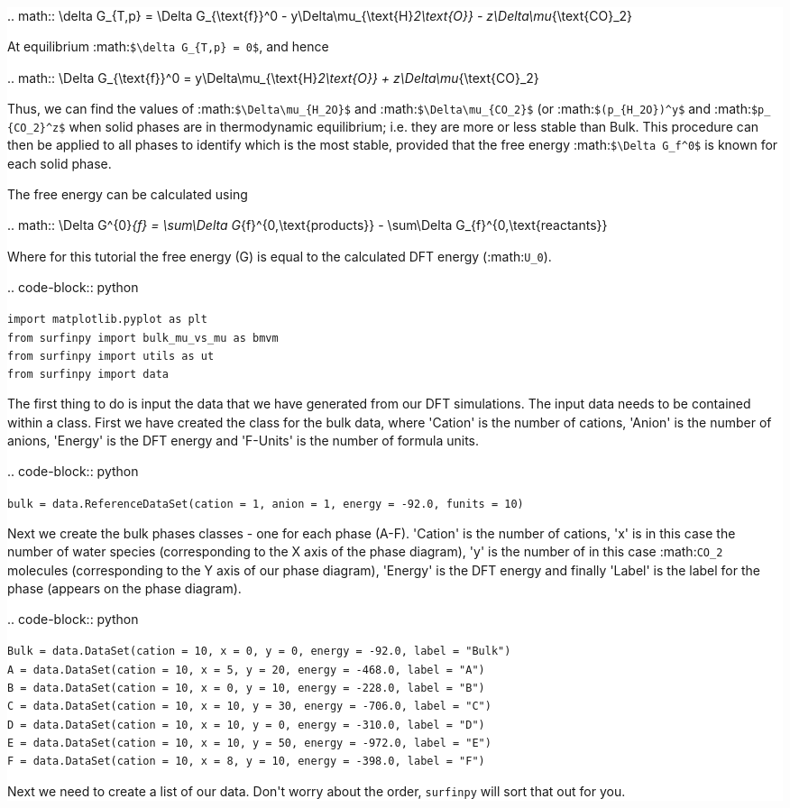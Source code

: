 .. math::
	\delta G_{T,p} = \Delta G_{\text{f}}^0 - y\Delta\mu_{\text{H}_2\text{O}} - z\Delta\mu_{\text{CO}_2}

At equilibrium :math:`$\delta G_{T,p} = 0$`, and hence

.. math::
	\Delta G_{\text{f}}^0 = y\Delta\mu_{\text{H}_2\text{O}} + z\Delta\mu_{\text{CO}_2}

Thus, we can find the values of :math:`$\Delta\mu_{H_2O}$` and :math:`$\Delta\mu_{CO_2}$` (or :math:`$(p_{H_2O})^y$` and :math:`$p_{CO_2}^z$` when solid phases are in thermodynamic equilibrium; i.e. they are more or less stable than Bulk.  This procedure can then be applied to all phases to identify which is the most stable, provided that the free energy :math:`$\Delta G_f^0$` is known for each solid phase.

The free energy can be calculated using

.. math::
    \Delta G^{0}_{f} = \sum\Delta G_{f}^{0,\text{products}} - \sum\Delta G_{f}^{0,\text{reactants}}

Where for this tutorial the free energy (G) is equal to the calculated DFT energy (:math:`U_0`).

.. code-block:: python

    import matplotlib.pyplot as plt
    from surfinpy import bulk_mu_vs_mu as bmvm
    from surfinpy import utils as ut
    from surfinpy import data


The first thing to do is input the data that we have generated from our DFT simulations. The input data needs to be contained within a class. First we have created the class for the bulk data, where 'Cation' is the number of cations, 'Anion' is the number of anions, 'Energy' is the DFT energy and 'F-Units' is the number of formula units.

.. code-block:: python

    bulk = data.ReferenceDataSet(cation = 1, anion = 1, energy = -92.0, funits = 10)


Next we create the bulk phases classes - one for each phase (A-F). 'Cation' is the number of cations, 'x' is in this case the number of water species (corresponding to the X axis of the phase diagram), 'y' is the number of in this case :math:`CO_2` molecules (corresponding to the Y axis of our phase diagram), 'Energy' is the DFT energy and finally 'Label' is the label for the phase (appears on the phase diagram).


.. code-block:: python

    Bulk = data.DataSet(cation = 10, x = 0, y = 0, energy = -92.0, label = "Bulk")
    A = data.DataSet(cation = 10, x = 5, y = 20, energy = -468.0, label = "A")
    B = data.DataSet(cation = 10, x = 0, y = 10, energy = -228.0, label = "B")
    C = data.DataSet(cation = 10, x = 10, y = 30, energy = -706.0, label = "C")
    D = data.DataSet(cation = 10, x = 10, y = 0, energy = -310.0, label = "D")
    E = data.DataSet(cation = 10, x = 10, y = 50, energy = -972.0, label = "E")
    F = data.DataSet(cation = 10, x = 8, y = 10, energy = -398.0, label = "F")


Next we need to create a list of our data. Don't worry about the order, `surfinpy` will sort that out for you.
